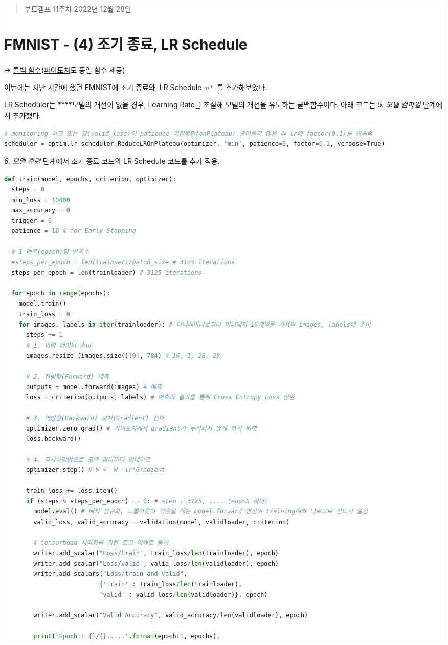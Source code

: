 > 부트캠프 11주차 2022년 12월 28일

# FMNIST - (4) 조기 종료, LR Schedule

→ [콜백 함수](https://deep-deep-deep.tistory.com/56)([파이토치](https://pytorch.org/docs/stable/generated/torch.optim.lr_scheduler.ReduceLROnPlateau.html)도 동일 함수 제공)

이번에는 지난 시간에 했던 FMNIST에 조기 종료와, LR Schedule 코드를 추가해보았다.

LR Scheduler는 ****모델의 개선이 없을 경우, Learning Rate를 조절해 모델의 개선을 유도하는 콜백함수이다. 아래 코드는 *5. 모델 컴파일* 단계에서 추가했다.

```python
# monitoring 하고 있는 값(valid_loss)이 patience 기간동안(onPlateau) 줄어들지 않을 때 lr에 factor(0.1)를 곱해줌
scheduler = optim.lr_scheduler.ReduceLROnPlateau(optimizer, 'min', patience=5, factor=0.1, verbose=True)
```

*6. 모델 훈련* 단계에서 조기 종료 코드와 LR Schedule 코드를 추가 적용.

```python
def train(model, epochs, criterion, optimizer):
  steps = 0
  min_loss = 10000
  max_accuracy = 0
  trigger = 0
  patience = 10 # for Early Stopping

  # 1 에폭(epoch)당 반복수
  #steps_per_epoch = len(trainset)/batch_size # 3125 iterations
  steps_per_epoch = len(trainloader) # 3125 iterations

  for epoch in range(epochs):
    model.train()
    train_loss = 0
    for images, labels in iter(trainloader): # 이터레이터로부터 미니배치 16개씩을 가져와 images, labels에 준비
      steps += 1
      # 1. 입력 데이터 준비
      images.resize_(images.size()[0], 784) # 16, 1, 28, 28

      # 2. 전방향(Forward) 예측 
      outputs = model.forward(images) # 예측
      loss = criterion(outputs, labels) # 예측과 결과를 통해 Cross Entropy Loss 반환

      # 3. 역방향(Backward) 오차(Gradient) 전파
      optimizer.zero_grad() # 파이토치에서 gradient가 누적되지 않게 하기 위해
      loss.backward()

      # 4. 경사하강법으로 모델 파라미터 업데이트
      optimizer.step() # W <- W -lr*Gradient

      train_loss += loss.item()
      if (steps % steps_per_epoch) == 0: # step : 3125, .... (epoch 마다)
        model.eval() # 배치 정규화, 드롭아웃이 적용될 때는 model.forward 연산이 training때와 다르므로 반드시 설정
        valid_loss, valid_accuracy = validation(model, validloader, criterion)

        # tensorboad 시각화를 위한 로그 이벤트 등록
        writer.add_scalar("Loss/train", train_loss/len(trainloader), epoch)
        writer.add_scalar("Loss/valid", valid_loss/len(validloader), epoch)
        writer.add_scalars("Loss/train and valid",
                          {'train' : train_loss/len(trainloader),
                          'valid' : valid_loss/len(validloader)}, epoch)
        
        writer.add_scalar("Valid Accuracy", valid_accuracy/len(validloader), epoch)

        print('Epoch : {}/{}.....'.format(epoch+1, epochs),
```
